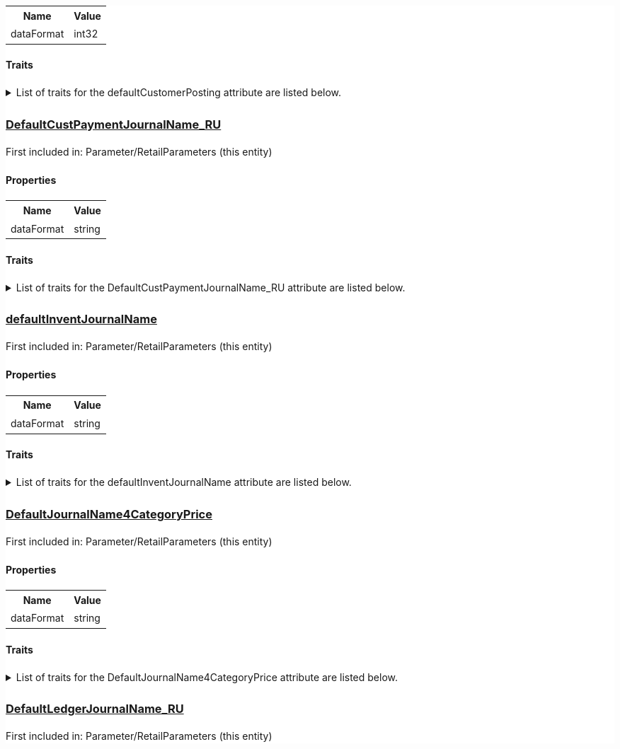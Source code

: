 <table><tr><th>Name</th><th>Value</th></tr><tr><td>dataFormat</td><td>int32</td></tr></table>

#### Traits

<details><summary>List of traits for the defaultCustomerPosting attribute are listed below.</summary></details>

### <a href=#DefaultCustPaymentJournalName_RU name="DefaultCustPaymentJournalName_RU">DefaultCustPaymentJournalName_RU</a>

First included in: Parameter/RetailParameters (this entity)  

#### Properties

<table><tr><th>Name</th><th>Value</th></tr><tr><td>dataFormat</td><td>string</td></tr></table>

#### Traits

<details><summary>List of traits for the DefaultCustPaymentJournalName_RU attribute are listed below.</summary></details>

### <a href=#defaultInventJournalName name="defaultInventJournalName">defaultInventJournalName</a>

First included in: Parameter/RetailParameters (this entity)  

#### Properties

<table><tr><th>Name</th><th>Value</th></tr><tr><td>dataFormat</td><td>string</td></tr></table>

#### Traits

<details><summary>List of traits for the defaultInventJournalName attribute are listed below.</summary></details>

### <a href=#DefaultJournalName4CategoryPrice name="DefaultJournalName4CategoryPrice">DefaultJournalName4CategoryPrice</a>

First included in: Parameter/RetailParameters (this entity)  

#### Properties

<table><tr><th>Name</th><th>Value</th></tr><tr><td>dataFormat</td><td>string</td></tr></table>

#### Traits

<details><summary>List of traits for the DefaultJournalName4CategoryPrice attribute are listed below.</summary></details>

### <a href=#DefaultLedgerJournalName_RU name="DefaultLedgerJournalName_RU">DefaultLedgerJournalName_RU</a>

First included in: Parameter/RetailParameters (this entity)  
